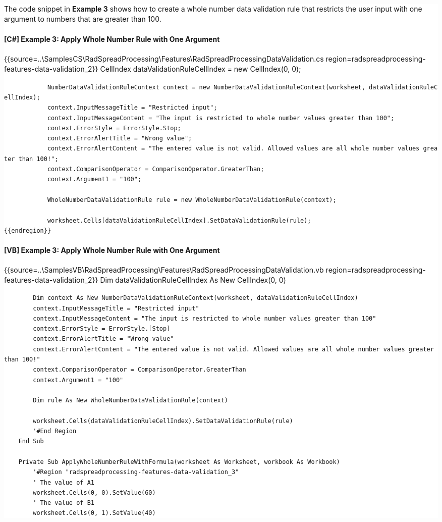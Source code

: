 The code snippet in __Example 3__ shows how to create a whole number data validation rule that restricts the user input with one argument to numbers that are greater than 100.
        

#### __[C#] Example 3: Apply Whole Number Rule with One Argument__

{{source=..\SamplesCS\RadSpreadProcessing\Features\RadSpreadProcessingDataValidation.cs region=radspreadprocessing-features-data-validation_2}}
	            CellIndex dataValidationRuleCellIndex = new CellIndex(0, 0);
	
	            NumberDataValidationRuleContext context = new NumberDataValidationRuleContext(worksheet, dataValidationRuleCellIndex);
	            context.InputMessageTitle = "Restricted input";
	            context.InputMessageContent = "The input is restricted to whole number values greater than 100";
	            context.ErrorStyle = ErrorStyle.Stop;
	            context.ErrorAlertTitle = "Wrong value";
	            context.ErrorAlertContent = "The entered value is not valid. Allowed values are all whole number values greater than 100!";
	            context.ComparisonOperator = ComparisonOperator.GreaterThan;
	            context.Argument1 = "100";
	
	            WholeNumberDataValidationRule rule = new WholeNumberDataValidationRule(context);
	
	            worksheet.Cells[dataValidationRuleCellIndex].SetDataValidationRule(rule);
	{{endregion}}



#### __[VB] Example 3: Apply Whole Number Rule with One Argument__

{{source=..\SamplesVB\RadSpreadProcessing\Features\RadSpreadProcessingDataValidation.vb region=radspreadprocessing-features-data-validation_2}}
	        Dim dataValidationRuleCellIndex As New CellIndex(0, 0)
	
	        Dim context As New NumberDataValidationRuleContext(worksheet, dataValidationRuleCellIndex)
	        context.InputMessageTitle = "Restricted input"
	        context.InputMessageContent = "The input is restricted to whole number values greater than 100"
	        context.ErrorStyle = ErrorStyle.[Stop]
	        context.ErrorAlertTitle = "Wrong value"
	        context.ErrorAlertContent = "The entered value is not valid. Allowed values are all whole number values greater than 100!"
	        context.ComparisonOperator = ComparisonOperator.GreaterThan
	        context.Argument1 = "100"
	
	        Dim rule As New WholeNumberDataValidationRule(context)
	
	        worksheet.Cells(dataValidationRuleCellIndex).SetDataValidationRule(rule)
	        '#End Region
	    End Sub
	
	    Private Sub ApplyWholeNumberRuleWithFormula(worksheet As Worksheet, workbook As Workbook)
	        '#Region "radspreadprocessing-features-data-validation_3"
	        ' The value of A1
	        worksheet.Cells(0, 0).SetValue(60)
	        ' The value of B1
	        worksheet.Cells(0, 1).SetValue(40)
	
